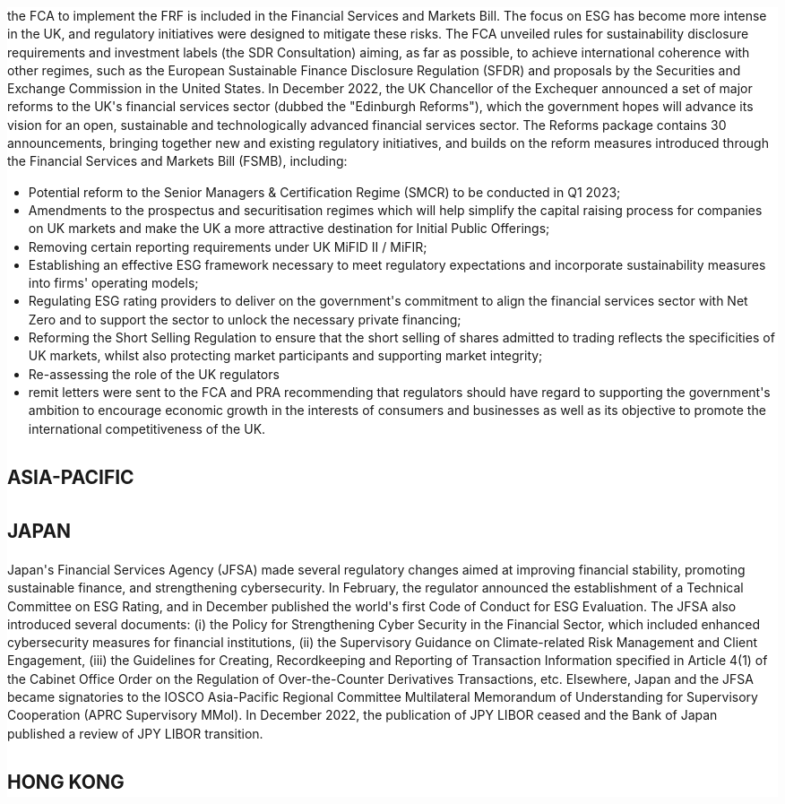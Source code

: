 the FCA to implement the FRF is included in the Financial Services and Markets Bill.
The focus on ESG has become more intense in the UK, and regulatory initiatives were designed to mitigate these risks. The FCA unveiled rules for sustainability disclosure requirements and investment labels (the SDR Consultation) aiming, as far as possible, to achieve international coherence with other regimes, such as the European Sustainable Finance Disclosure Regulation (SFDR) and proposals by the Securities and Exchange Commission in the United States.
In December 2022, the UK Chancellor of the Exchequer announced a set of major reforms to the UK's financial services sector (dubbed the "Edinburgh Reforms"), which the government hopes will advance its vision for an open, sustainable and technologically advanced financial services sector. The Reforms package contains 30 announcements, bringing together new and existing regulatory initiatives, and builds on the reform measures introduced through the Financial Services and Markets Bill (FSMB), including:

- Potential reform to the Senior Managers \& Certification Regime (SMCR) to be conducted in Q1 2023;
- Amendments to the prospectus and securitisation regimes which will help simplify the capital raising process for companies on UK markets and make the UK a more attractive destination for Initial Public Offerings;
- Removing certain reporting requirements under UK MiFID II / MiFIR;
- Establishing an effective ESG framework necessary to meet regulatory expectations and incorporate sustainability measures into firms' operating models;
- Regulating ESG rating providers to deliver on the government's commitment to align the financial services sector with Net Zero and to support the sector to unlock the necessary private financing;
- Reforming the Short Selling Regulation to ensure that the short selling of shares admitted to trading reflects the specificities of UK markets, whilst also protecting market participants and supporting market integrity;
- Re-assessing the role of the UK regulators
- remit letters were sent to the FCA and PRA recommending that regulators should have regard to supporting the government's ambition to encourage economic growth in the interests of consumers and businesses as well as its objective to promote the international competitiveness of the UK.


## ASIA-PACIFIC

## JAPAN

Japan's Financial Services Agency (JFSA) made several regulatory changes aimed at improving financial stability, promoting sustainable finance, and strengthening cybersecurity. In February, the regulator announced the establishment of a Technical Committee on ESG Rating, and in December published the world's first Code of Conduct for ESG Evaluation. The JFSA also introduced several documents: (i) the Policy for Strengthening Cyber Security in the Financial Sector, which included enhanced cybersecurity measures for financial institutions, (ii) the Supervisory Guidance on Climate-related Risk Management and Client Engagement, (iii) the Guidelines for Creating, Recordkeeping and Reporting of Transaction Information specified in Article 4(1) of the Cabinet Office Order on the Regulation of Over-the-Counter Derivatives Transactions, etc. Elsewhere, Japan and the JFSA became signatories to the IOSCO Asia-Pacific Regional Committee Multilateral Memorandum of Understanding for Supervisory Cooperation (APRC Supervisory MMol). In December 2022, the publication of JPY LIBOR ceased and the Bank of Japan published a review of JPY LIBOR transition.

## HONG KONG
